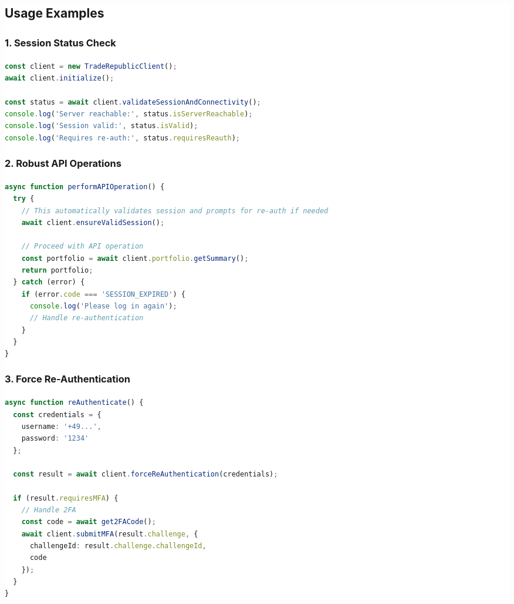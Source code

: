 ## Usage Examples

### 1. Session Status Check

```typescript
const client = new TradeRepublicClient();
await client.initialize();

const status = await client.validateSessionAndConnectivity();
console.log('Server reachable:', status.isServerReachable);
console.log('Session valid:', status.isValid);
console.log('Requires re-auth:', status.requiresReauth);
```

### 2. Robust API Operations

```typescript
async function performAPIOperation() {
  try {
    // This automatically validates session and prompts for re-auth if needed
    await client.ensureValidSession();
    
    // Proceed with API operation
    const portfolio = await client.portfolio.getSummary();
    return portfolio;
  } catch (error) {
    if (error.code === 'SESSION_EXPIRED') {
      console.log('Please log in again');
      // Handle re-authentication
    }
  }
}
```

### 3. Force Re-Authentication

```typescript
async function reAuthenticate() {
  const credentials = {
    username: '+49...',
    password: '1234'
  };
  
  const result = await client.forceReAuthentication(credentials);
  
  if (result.requiresMFA) {
    // Handle 2FA
    const code = await get2FACode();
    await client.submitMFA(result.challenge, { 
      challengeId: result.challenge.challengeId, 
      code 
    });
  }
}
```
